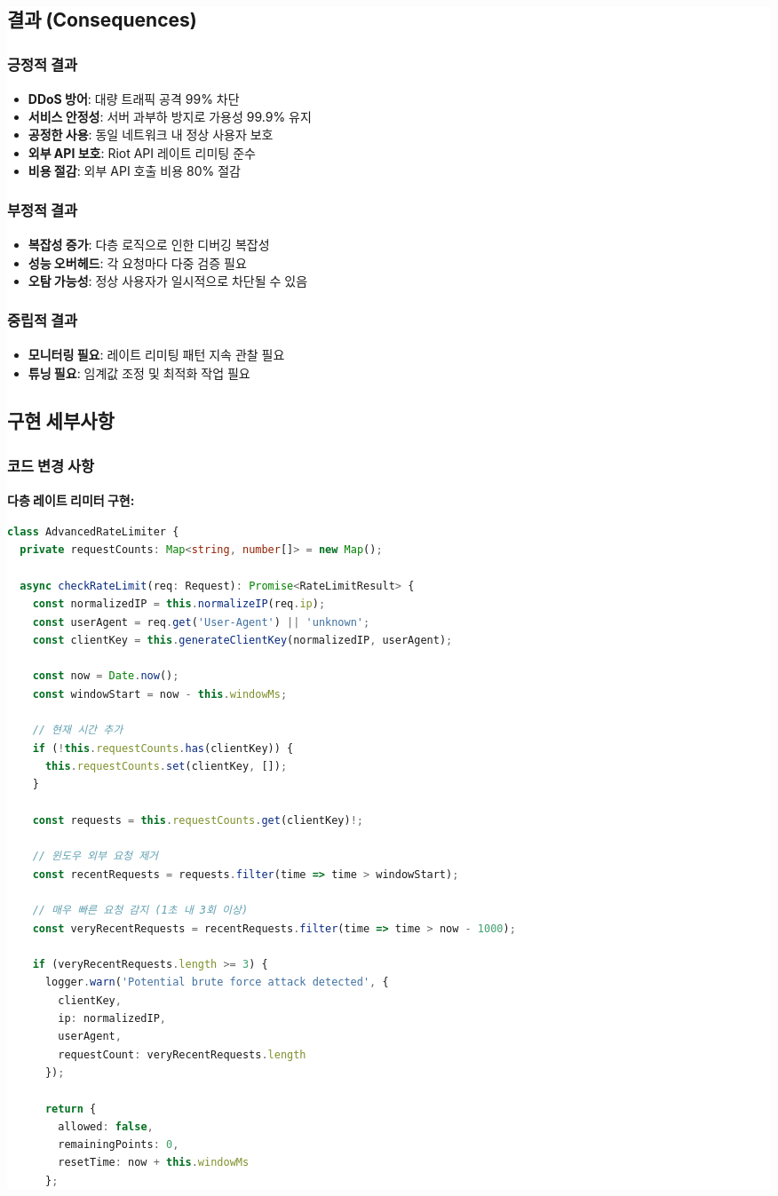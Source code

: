 ## 결과 (Consequences)

### 긍정적 결과
- **DDoS 방어**: 대량 트래픽 공격 99% 차단
- **서비스 안정성**: 서버 과부하 방지로 가용성 99.9% 유지
- **공정한 사용**: 동일 네트워크 내 정상 사용자 보호
- **외부 API 보호**: Riot API 레이트 리미팅 준수
- **비용 절감**: 외부 API 호출 비용 80% 절감

### 부정적 결과
- **복잡성 증가**: 다층 로직으로 인한 디버깅 복잡성
- **성능 오버헤드**: 각 요청마다 다중 검증 필요
- **오탐 가능성**: 정상 사용자가 일시적으로 차단될 수 있음

### 중립적 결과
- **모니터링 필요**: 레이트 리미팅 패턴 지속 관찰 필요
- **튜닝 필요**: 임계값 조정 및 최적화 작업 필요

## 구현 세부사항

### 코드 변경 사항

**다층 레이트 리미터 구현:**
```typescript
class AdvancedRateLimiter {
  private requestCounts: Map<string, number[]> = new Map();
  
  async checkRateLimit(req: Request): Promise<RateLimitResult> {
    const normalizedIP = this.normalizeIP(req.ip);
    const userAgent = req.get('User-Agent') || 'unknown';
    const clientKey = this.generateClientKey(normalizedIP, userAgent);
    
    const now = Date.now();
    const windowStart = now - this.windowMs;
    
    // 현재 시간 추가
    if (!this.requestCounts.has(clientKey)) {
      this.requestCounts.set(clientKey, []);
    }
    
    const requests = this.requestCounts.get(clientKey)!;
    
    // 윈도우 외부 요청 제거
    const recentRequests = requests.filter(time => time > windowStart);
    
    // 매우 빠른 요청 감지 (1초 내 3회 이상)
    const veryRecentRequests = recentRequests.filter(time => time > now - 1000);
    
    if (veryRecentRequests.length >= 3) {
      logger.warn('Potential brute force attack detected', {
        clientKey,
        ip: normalizedIP,
        userAgent,
        requestCount: veryRecentRequests.length
      });
      
      return {
        allowed: false,
        remainingPoints: 0,
        resetTime: now + this.windowMs
      };
```